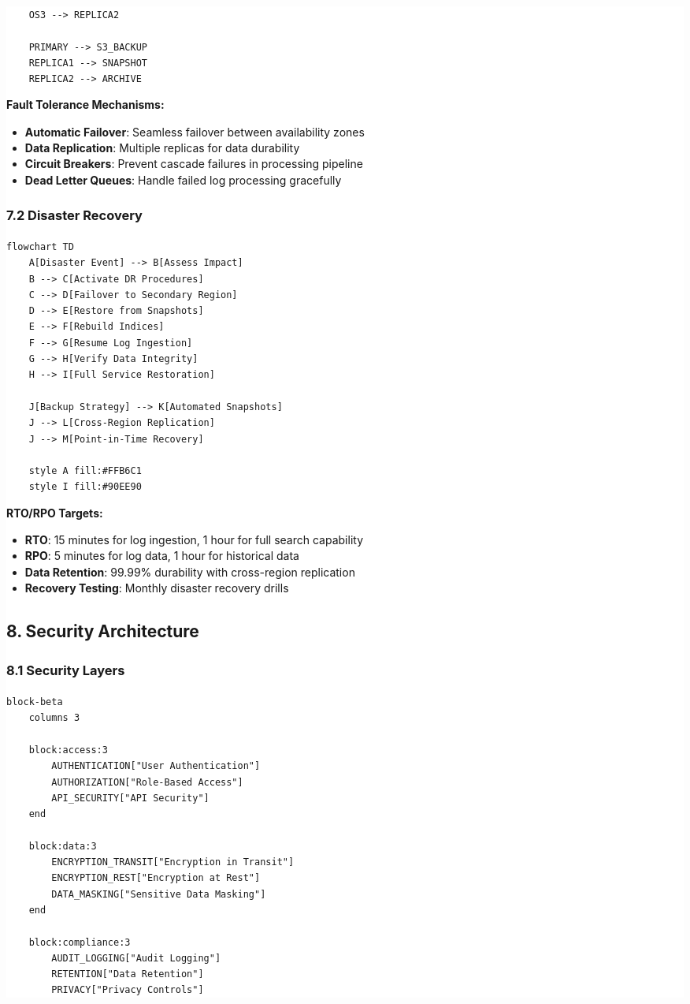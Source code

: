 ```mermaid
    OS3 --> REPLICA2
    
    PRIMARY --> S3_BACKUP
    REPLICA1 --> SNAPSHOT
    REPLICA2 --> ARCHIVE
```

**Fault Tolerance Mechanisms:**
- **Automatic Failover**: Seamless failover between availability zones
- **Data Replication**: Multiple replicas for data durability
- **Circuit Breakers**: Prevent cascade failures in processing pipeline
- **Dead Letter Queues**: Handle failed log processing gracefully

### 7.2 Disaster Recovery

```mermaid
flowchart TD
    A[Disaster Event] --> B[Assess Impact]
    B --> C[Activate DR Procedures]
    C --> D[Failover to Secondary Region]
    D --> E[Restore from Snapshots]
    E --> F[Rebuild Indices]
    F --> G[Resume Log Ingestion]
    G --> H[Verify Data Integrity]
    H --> I[Full Service Restoration]
    
    J[Backup Strategy] --> K[Automated Snapshots]
    J --> L[Cross-Region Replication]
    J --> M[Point-in-Time Recovery]
    
    style A fill:#FFB6C1
    style I fill:#90EE90
```

**RTO/RPO Targets:**
- **RTO**: 15 minutes for log ingestion, 1 hour for full search capability
- **RPO**: 5 minutes for log data, 1 hour for historical data
- **Data Retention**: 99.99% durability with cross-region replication
- **Recovery Testing**: Monthly disaster recovery drills

## 8. Security Architecture

### 8.1 Security Layers

```mermaid
block-beta
    columns 3
    
    block:access:3
        AUTHENTICATION["User Authentication"]
        AUTHORIZATION["Role-Based Access"]
        API_SECURITY["API Security"]
    end
    
    block:data:3
        ENCRYPTION_TRANSIT["Encryption in Transit"]
        ENCRYPTION_REST["Encryption at Rest"]
        DATA_MASKING["Sensitive Data Masking"]
    end
    
    block:compliance:3
        AUDIT_LOGGING["Audit Logging"]
        RETENTION["Data Retention"]
        PRIVACY["Privacy Controls"]
```
